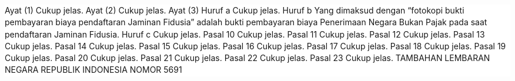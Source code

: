 Ayat (1) Cukup jelas. Ayat (2) Cukup jelas. Ayat (3) Huruf a Cukup jelas. Huruf b Yang dimaksud dengan “fotokopi bukti pembayaran biaya pendaftaran Jaminan Fidusia” adalah bukti pembayaran biaya Penerimaan Negara Bukan Pajak pada saat pendaftaran Jaminan Fidusia. Huruf c Cukup jelas.
Pasal 10
Cukup jelas.
Pasal 11
Cukup jelas.
Pasal 12
Cukup jelas.
Pasal 13
Cukup jelas.
Pasal 14
Cukup jelas.
Pasal 15
Cukup jelas.
Pasal 16
Cukup jelas.
Pasal 17
Cukup jelas.
Pasal 18
Cukup jelas.
Pasal 19
Cukup jelas.
Pasal 20
Cukup jelas.
Pasal 21
Cukup jelas. Pasal 22 Cukup jelas. Pasal 23 Cukup jelas. TAMBAHAN LEMBARAN NEGARA REPUBLIK INDONESIA NOMOR 5691